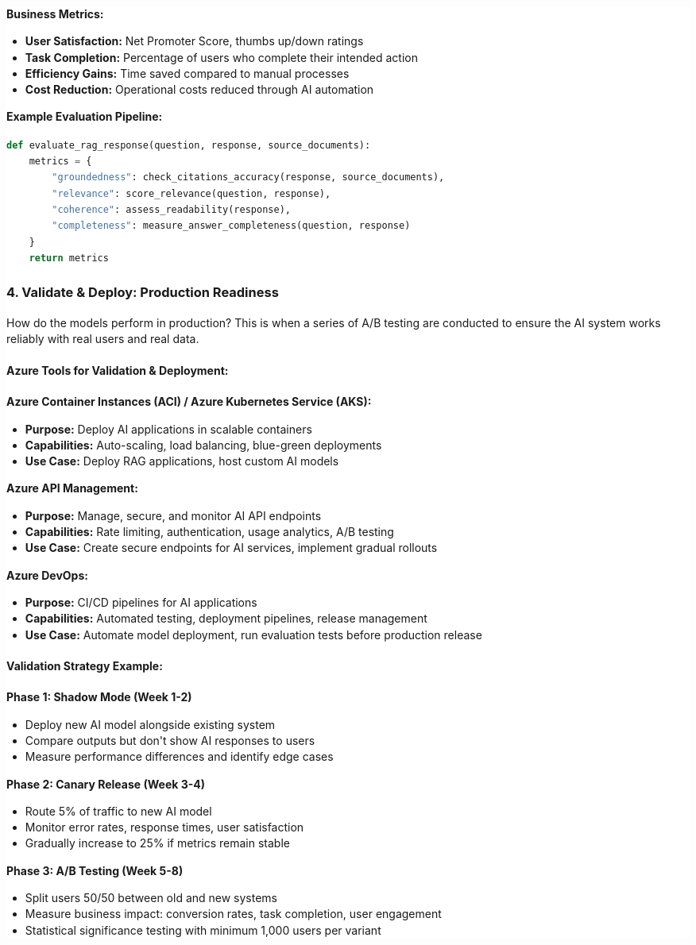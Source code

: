 **Business Metrics:**
- **User Satisfaction:** Net Promoter Score, thumbs up/down ratings
- **Task Completion:** Percentage of users who complete their intended action
- **Efficiency Gains:** Time saved compared to manual processes
- **Cost Reduction:** Operational costs reduced through AI automation

**Example Evaluation Pipeline:**
```python
def evaluate_rag_response(question, response, source_documents):
    metrics = {
        "groundedness": check_citations_accuracy(response, source_documents),
        "relevance": score_relevance(question, response),
        "coherence": assess_readability(response),
        "completeness": measure_answer_completeness(question, response)
    }
    return metrics
```

### 4. Validate & Deploy: Production Readiness

How do the models perform in production? This is when a series of A/B testing are conducted to ensure the AI system works reliably with real users and real data.

#### Azure Tools for Validation & Deployment:

**Azure Container Instances (ACI) / Azure Kubernetes Service (AKS):**
- **Purpose:** Deploy AI applications in scalable containers
- **Capabilities:** Auto-scaling, load balancing, blue-green deployments
- **Use Case:** Deploy RAG applications, host custom AI models

**Azure API Management:**
- **Purpose:** Manage, secure, and monitor AI API endpoints
- **Capabilities:** Rate limiting, authentication, usage analytics, A/B testing
- **Use Case:** Create secure endpoints for AI services, implement gradual rollouts

**Azure DevOps:**
- **Purpose:** CI/CD pipelines for AI applications
- **Capabilities:** Automated testing, deployment pipelines, release management
- **Use Case:** Automate model deployment, run evaluation tests before production release

#### Validation Strategy Example:

**Phase 1: Shadow Mode (Week 1-2)**
- Deploy new AI model alongside existing system
- Compare outputs but don't show AI responses to users
- Measure performance differences and identify edge cases

**Phase 2: Canary Release (Week 3-4)**
- Route 5% of traffic to new AI model
- Monitor error rates, response times, user satisfaction
- Gradually increase to 25% if metrics remain stable

**Phase 3: A/B Testing (Week 5-8)**
- Split users 50/50 between old and new systems
- Measure business impact: conversion rates, task completion, user engagement
- Statistical significance testing with minimum 1,000 users per variant
